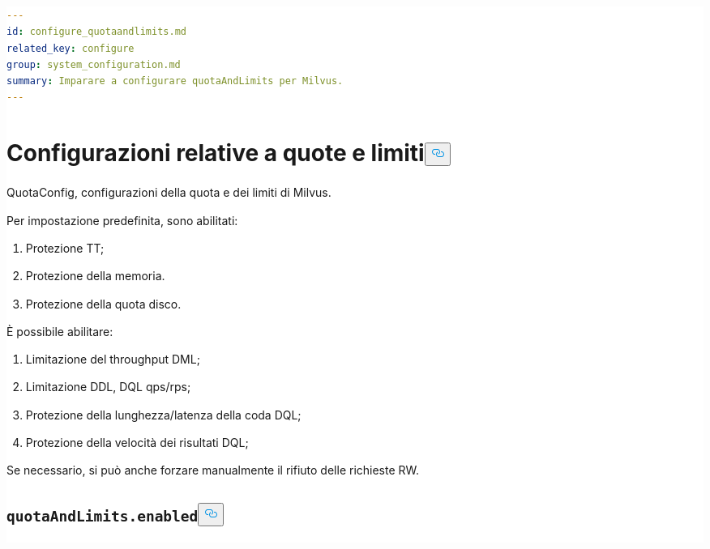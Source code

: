 ```yaml
---
id: configure_quotaandlimits.md
related_key: configure
group: system_configuration.md
summary: Imparare a configurare quotaAndLimits per Milvus.
---
```

<h1 id="quotaAndLimits-related-Configurations" class="common-anchor-header">Configurazioni relative a quote e limiti<button data-href="#quotaAndLimits-related-Configurations" class="anchor-icon" translate="no">
      <svg translate="no"
        aria-hidden="true"
        focusable="false"
        height="20"
        version="1.1"
        viewBox="0 0 16 16"
        width="16"
      >
        <path
          fill="#0092E4"
          fill-rule="evenodd"
          d="M4 9h1v1H4c-1.5 0-3-1.69-3-3.5S2.55 3 4 3h4c1.45 0 3 1.69 3 3.5 0 1.41-.91 2.72-2 3.25V8.59c.58-.45 1-1.27 1-2.09C10 5.22 8.98 4 8 4H4c-.98 0-2 1.22-2 2.5S3 9 4 9zm9-3h-1v1h1c1 0 2 1.22 2 2.5S13.98 12 13 12H9c-.98 0-2-1.22-2-2.5 0-.83.42-1.64 1-2.09V6.25c-1.09.53-2 1.84-2 3.25C6 11.31 7.55 13 9 13h4c1.45 0 3-1.69 3-3.5S14.5 6 13 6z"
        ></path>
      </svg>
    </button></h1><p>QuotaConfig, configurazioni della quota e dei limiti di Milvus.</p>
<p>Per impostazione predefinita, sono abilitati:</p>
<ol>
<li><p>Protezione TT;</p></li>
<li><p>Protezione della memoria.</p></li>
<li><p>Protezione della quota disco.</p></li>
</ol>
<p>È possibile abilitare:</p>
<ol>
<li><p>Limitazione del throughput DML;</p></li>
<li><p>Limitazione DDL, DQL qps/rps;</p></li>
<li><p>Protezione della lunghezza/latenza della coda DQL;</p></li>
<li><p>Protezione della velocità dei risultati DQL;</p></li>
</ol>
<p>Se necessario, si può anche forzare manualmente il rifiuto delle richieste RW.</p>
<h2 id="quotaAndLimitsenabled" class="common-anchor-header"><code translate="no">quotaAndLimits.enabled</code><button data-href="#quotaAndLimitsenabled" class="anchor-icon" translate="no">
      <svg translate="no"
        aria-hidden="true"
        focusable="false"
        height="20"
        version="1.1"
        viewBox="0 0 16 16"
        width="16"
      >
        <path
          fill="#0092E4"
          fill-rule="evenodd"
          d="M4 9h1v1H4c-1.5 0-3-1.69-3-3.5S2.55 3 4 3h4c1.45 0 3 1.69 3 3.5 0 1.41-.91 2.72-2 3.25V8.59c.58-.45 1-1.27 1-2.09C10 5.22 8.98 4 8 4H4c-.98 0-2 1.22-2 2.5S3 9 4 9zm9-3h-1v1h1c1 0 2 1.22 2 2.5S13.98 12 13 12H9c-.98 0-2-1.22-2-2.5 0-.83.42-1.64 1-2.09V6.25c-1.09.53-2 1.84-2 3.25C6 11.31 7.55 13 9 13h4c1.45 0 3-1.69 3-3.5S14.5 6 13 6z"
        ></path>
      </svg>
    </button></h2><table id="quotaAndLimits.enabled">